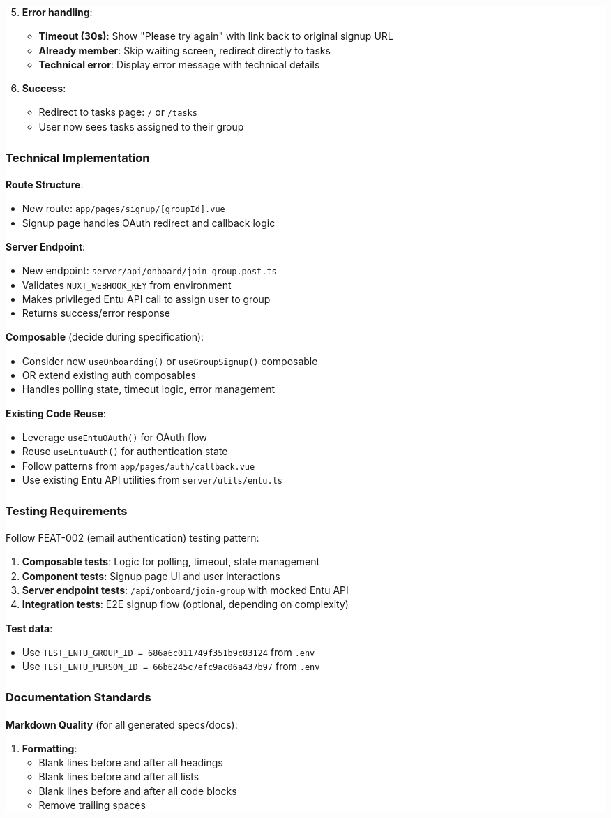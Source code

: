 5. **Error handling**:
   - **Timeout (30s)**: Show "Please try again" with link back to original signup URL
   - **Already member**: Skip waiting screen, redirect directly to tasks
   - **Technical error**: Display error message with technical details

6. **Success**:
   - Redirect to tasks page: `/` or `/tasks`
   - User now sees tasks assigned to their group

### Technical Implementation

**Route Structure**:

- New route: `app/pages/signup/[groupId].vue`
- Signup page handles OAuth redirect and callback logic

**Server Endpoint**:

- New endpoint: `server/api/onboard/join-group.post.ts`
- Validates `NUXT_WEBHOOK_KEY` from environment
- Makes privileged Entu API call to assign user to group
- Returns success/error response

**Composable** (decide during specification):

- Consider new `useOnboarding()` or `useGroupSignup()` composable
- OR extend existing auth composables
- Handles polling state, timeout logic, error management

**Existing Code Reuse**:

- Leverage `useEntuOAuth()` for OAuth flow
- Reuse `useEntuAuth()` for authentication state
- Follow patterns from `app/pages/auth/callback.vue`
- Use existing Entu API utilities from `server/utils/entu.ts`

### Testing Requirements

Follow FEAT-002 (email authentication) testing pattern:

1. **Composable tests**: Logic for polling, timeout, state management
2. **Component tests**: Signup page UI and user interactions
3. **Server endpoint tests**: `/api/onboard/join-group` with mocked Entu API
4. **Integration tests**: E2E signup flow (optional, depending on complexity)

**Test data**:

- Use `TEST_ENTU_GROUP_ID = 686a6c011749f351b9c83124` from `.env`
- Use `TEST_ENTU_PERSON_ID = 66b6245c7efc9ac06a437b97` from `.env`

### Documentation Standards

**Markdown Quality** (for all generated specs/docs):

1. **Formatting**:
   - Blank lines before and after all headings
   - Blank lines before and after all lists
   - Blank lines before and after all code blocks
   - Remove trailing spaces
